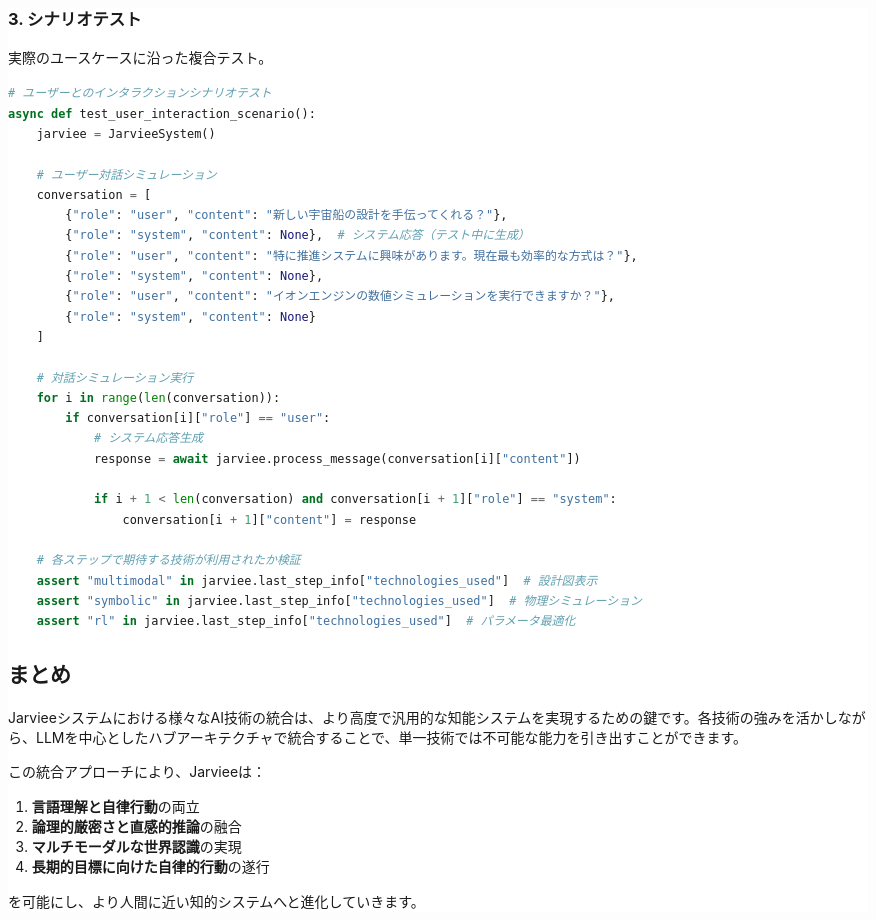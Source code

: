 ### 3. シナリオテスト

実際のユースケースに沿った複合テスト。

```python
# ユーザーとのインタラクションシナリオテスト
async def test_user_interaction_scenario():
    jarviee = JarvieeSystem()
    
    # ユーザー対話シミュレーション
    conversation = [
        {"role": "user", "content": "新しい宇宙船の設計を手伝ってくれる？"},
        {"role": "system", "content": None},  # システム応答（テスト中に生成）
        {"role": "user", "content": "特に推進システムに興味があります。現在最も効率的な方式は？"},
        {"role": "system", "content": None},
        {"role": "user", "content": "イオンエンジンの数値シミュレーションを実行できますか？"},
        {"role": "system", "content": None}
    ]
    
    # 対話シミュレーション実行
    for i in range(len(conversation)):
        if conversation[i]["role"] == "user":
            # システム応答生成
            response = await jarviee.process_message(conversation[i]["content"])
            
            if i + 1 < len(conversation) and conversation[i + 1]["role"] == "system":
                conversation[i + 1]["content"] = response
    
    # 各ステップで期待する技術が利用されたか検証
    assert "multimodal" in jarviee.last_step_info["technologies_used"]  # 設計図表示
    assert "symbolic" in jarviee.last_step_info["technologies_used"]  # 物理シミュレーション
    assert "rl" in jarviee.last_step_info["technologies_used"]  # パラメータ最適化
```

## まとめ

Jarvieeシステムにおける様々なAI技術の統合は、より高度で汎用的な知能システムを実現するための鍵です。各技術の強みを活かしながら、LLMを中心としたハブアーキテクチャで統合することで、単一技術では不可能な能力を引き出すことができます。

この統合アプローチにより、Jarvieeは：

1. **言語理解と自律行動**の両立
2. **論理的厳密さと直感的推論**の融合
3. **マルチモーダルな世界認識**の実現
4. **長期的目標に向けた自律的行動**の遂行

を可能にし、より人間に近い知的システムへと進化していきます。
